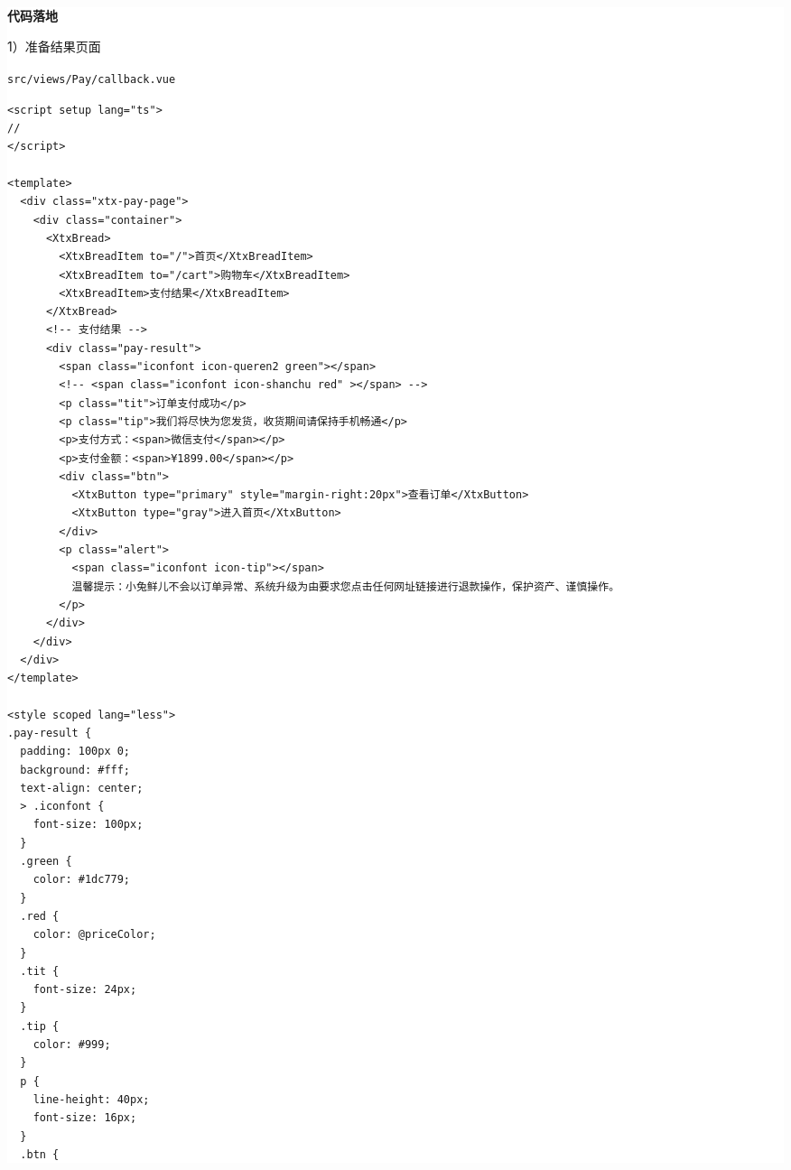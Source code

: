 **代码落地**

1）准备结果页面

`src/views/Pay/callback.vue`

```vue
<script setup lang="ts">
// 
</script>

<template>
  <div class="xtx-pay-page">
    <div class="container">
      <XtxBread>
        <XtxBreadItem to="/">首页</XtxBreadItem>
        <XtxBreadItem to="/cart">购物车</XtxBreadItem>
        <XtxBreadItem>支付结果</XtxBreadItem>
      </XtxBread>
      <!-- 支付结果 -->
      <div class="pay-result">
        <span class="iconfont icon-queren2 green"></span>
        <!-- <span class="iconfont icon-shanchu red" ></span> -->
        <p class="tit">订单支付成功</p>
        <p class="tip">我们将尽快为您发货，收货期间请保持手机畅通</p>
        <p>支付方式：<span>微信支付</span></p>
        <p>支付金额：<span>¥1899.00</span></p>
        <div class="btn">
          <XtxButton type="primary" style="margin-right:20px">查看订单</XtxButton>
          <XtxButton type="gray">进入首页</XtxButton>
        </div>
        <p class="alert">
          <span class="iconfont icon-tip"></span>
          温馨提示：小兔鲜儿不会以订单异常、系统升级为由要求您点击任何网址链接进行退款操作，保护资产、谨慎操作。
        </p>
      </div>
    </div>
  </div>
</template>

<style scoped lang="less">
.pay-result {
  padding: 100px 0;
  background: #fff;
  text-align: center;
  > .iconfont {
    font-size: 100px;
  }
  .green {
    color: #1dc779;
  }
  .red {
    color: @priceColor;
  }
  .tit {
    font-size: 24px;
  }
  .tip {
    color: #999;
  }
  p {
    line-height: 40px;
    font-size: 16px;
  }
  .btn {
```